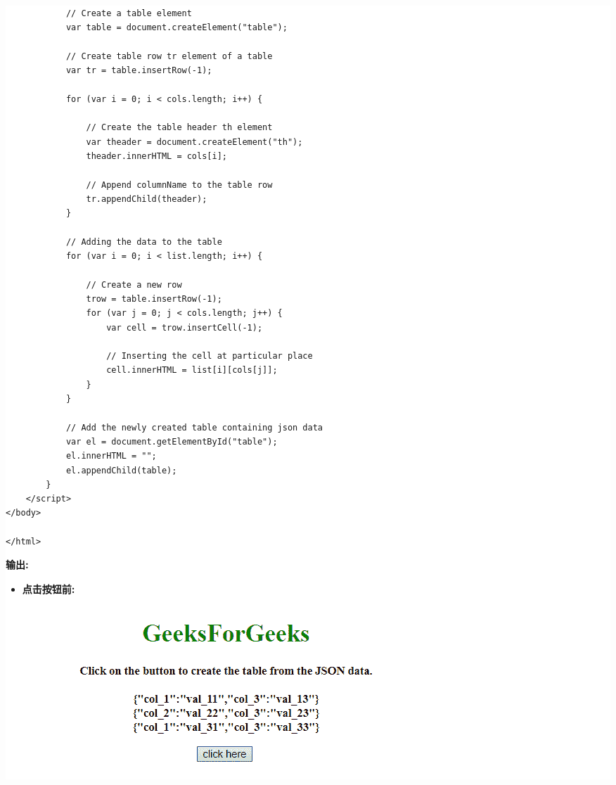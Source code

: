 ```
            // Create a table element
            var table = document.createElement("table");

            // Create table row tr element of a table
            var tr = table.insertRow(-1);

            for (var i = 0; i < cols.length; i++) {

                // Create the table header th element
                var theader = document.createElement("th");
                theader.innerHTML = cols[i];

                // Append columnName to the table row
                tr.appendChild(theader);
            }

            // Adding the data to the table
            for (var i = 0; i < list.length; i++) {

                // Create a new row
                trow = table.insertRow(-1);
                for (var j = 0; j < cols.length; j++) {
                    var cell = trow.insertCell(-1);

                    // Inserting the cell at particular place
                    cell.innerHTML = list[i][cols[j]];
                }
            }

            // Add the newly created table containing json data
            var el = document.getElementById("table");
            el.innerHTML = "";
            el.appendChild(table);
        }   
    </script>
</body> 

</html>
```

**输出:**

*   **点击按钮前:**

![](img/7b27d0e90d0803ca714a272b436b945f.png)
